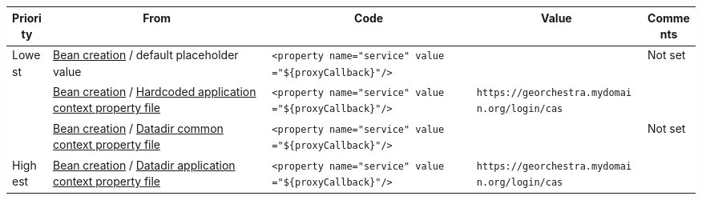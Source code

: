 | Priority | From                                                                                                                                                                          | Code                                                  | Value                                        | Comments |
| -------- | ----------------------------------------------------------------------------------------------------------------------------------------------------------------------------- | ----------------------------------------------------- | -------------------------------------------- | -------- |
| Lowest   | [Bean creation](./src/main/webapp/WEB-INF/applicationContext-security.xml#L223) / default placeholder value                                                                   | `<property name="service" value="${proxyCallback}"/>` |                                              | Not set  |
|          | [Bean creation](./src/main/webapp/WEB-INF/applicationContext-security.xml#L223) / [Hardcoded application context property file](#hardcoded-application-context-property-file) | `<property name="service" value="${proxyCallback}"/>` | `https://georchestra.mydomain.org/login/cas` |          |
|          | [Bean creation](./src/main/webapp/WEB-INF/applicationContext-security.xml#L223) / [Datadir common context property file](#datadir-common-context-property-file)               | `<property name="service" value="${proxyCallback}"/>` |                                              | Not set  |
| Highest  | [Bean creation](./src/main/webapp/WEB-INF/applicationContext-security.xml#L223) / [Datadir application context property file](#datadir-application-context-property-file)     | `<property name="service" value="${proxyCallback}"/>` | `https://georchestra.mydomain.org/login/cas` |          |

